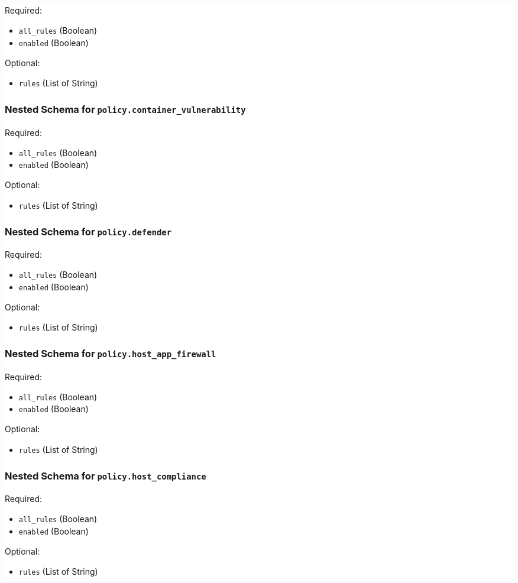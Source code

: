 Required:

- `all_rules` (Boolean)
- `enabled` (Boolean)

Optional:

- `rules` (List of String)


<a id="nestedblock--policy--container_vulnerability"></a>
### Nested Schema for `policy.container_vulnerability`

Required:

- `all_rules` (Boolean)
- `enabled` (Boolean)

Optional:

- `rules` (List of String)


<a id="nestedblock--policy--defender"></a>
### Nested Schema for `policy.defender`

Required:

- `all_rules` (Boolean)
- `enabled` (Boolean)

Optional:

- `rules` (List of String)


<a id="nestedblock--policy--host_app_firewall"></a>
### Nested Schema for `policy.host_app_firewall`

Required:

- `all_rules` (Boolean)
- `enabled` (Boolean)

Optional:

- `rules` (List of String)


<a id="nestedblock--policy--host_compliance"></a>
### Nested Schema for `policy.host_compliance`

Required:

- `all_rules` (Boolean)
- `enabled` (Boolean)

Optional:

- `rules` (List of String)
